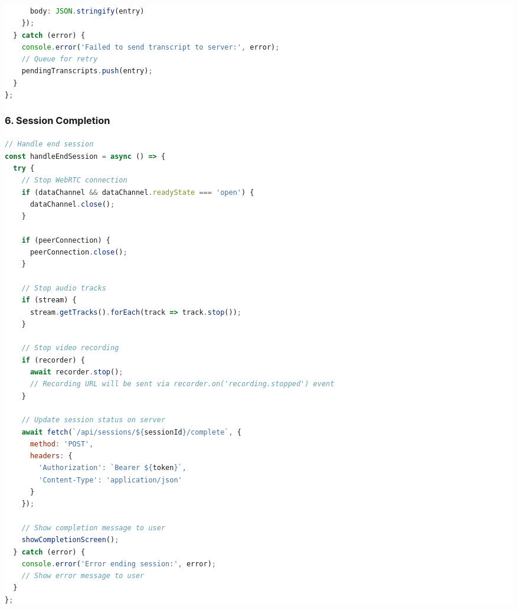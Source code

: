 ```javascript
      body: JSON.stringify(entry)
    });
  } catch (error) {
    console.error('Failed to send transcript to server:', error);
    // Queue for retry
    pendingTranscripts.push(entry);
  }
};
```

### 6. Session Completion

```javascript
// Handle end session
const handleEndSession = async () => {
  try {
    // Stop WebRTC connection
    if (dataChannel && dataChannel.readyState === 'open') {
      dataChannel.close();
    }
    
    if (peerConnection) {
      peerConnection.close();
    }
    
    // Stop audio tracks
    if (stream) {
      stream.getTracks().forEach(track => track.stop());
    }
    
    // Stop video recording
    if (recorder) {
      await recorder.stop();
      // Recording URL will be sent via recorder.on('recording.stopped') event
    }
    
    // Update session status on server
    await fetch(`/api/sessions/${sessionId}/complete`, {
      method: 'POST',
      headers: {
        'Authorization': `Bearer ${token}`,
        'Content-Type': 'application/json'
      }
    });
    
    // Show completion message to user
    showCompletionScreen();
  } catch (error) {
    console.error('Error ending session:', error);
    // Show error message to user
  }
};
```
